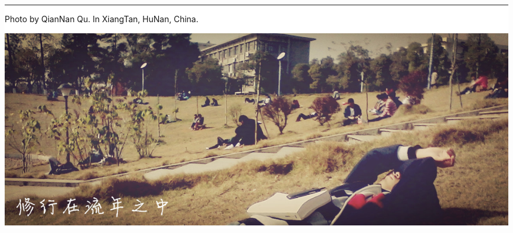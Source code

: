 ----

Photo by QianNan Qu. In XiangTan, HuNan, China.

![images](/images/img_for_2016_02_21/me.jpg)
